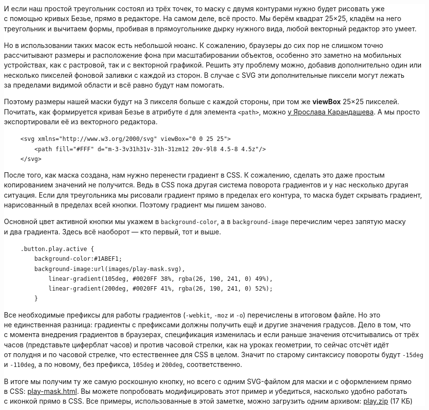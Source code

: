 <p>И если наш простой треугольник состоял из трёх точек, то маску с двумя контурами нужно будет рисовать уже с помощью кривых Безье, прямо в редакторе. На самом деле, всё просто. Мы берём квадрат 25×25, кладём на него треугольник и вычитаем формы, пробивая в прямоугольнике дырку нужного вида, любой векторный редактор это умеет.</p>

<p>Но в использовании таких масок есть небольшой нюанс. К сожалению, браузеры до сих пор не слишком точно рассчитывают размеры и расположение фона при масштабировании объектов, особенно это заметно на мобильных устройствах, как с растровой, так и с векторной графикой. Решить эту проблему можно, добавив дополнительно один или несколько пикселей фоновой заливки с каждой из сторон. В случае с SVG эти дополнительные пиксели могут лежать за пределами видимой области и всё равно будут нам помогать.</p>

<p>Поэтому размеры нашей маски будут на 3 пикселя больше с каждой стороны, при том же <b>viewBox</b> 25×25 пикселей. Почитать, как формируется кривая Безье в атрибуте <code>d</code> для элемента <code>&lt;path&gt;</code>, можно <a href="http://y3x.ru/2011/07/svg-path2/">у Ярослава Карандашева</a>. А мы просто экспортировали её из векторного редактора.</p>

<pre>
	<code>&lt;svg xmlns="http://www.w3.org/2000/svg" viewBox="0 0 25 25"&gt;</code>
	<code>    &lt;path fill="#FFF" d="m-3-3v31h31v-31h-31zm12 20v-9l8 4.5-8 4.5z"/&gt;</code>
	<code>&lt;/svg&gt;</code>
</pre>

<p>После того, как маска создана, нам нужно перенести градиент в CSS. К сожалению, сделать это даже простым копированием значений не получится. Ведь в CSS пока другая система поворота градиентов и у нас несколько другая ситуация. Если для треугольника мы рисовали градиент прямо в пределах его контура, то маска будет скрывать градиент, нарисованный в пределах всей кнопки. Поэтому градиент мы пишем заново.</p>

<p>Основной цвет активной кнопки мы укажем в <code>background-color</code>, а в <code>background-image</code> перечислим через запятую маску и два градиента. Здесь всё наоборот — кто первый, тот и выше.</p>

<pre>
	<code>.button.play.active {</code>
	<code>    background-color:#1ABEF1;</code>
	<code>    background-image:url(images/play-mask.svg),</code>
	<code>        linear-gradient(105deg, #0020FF 38%, rgba(26, 190, 241, 0) 49%),</code>
	<code>        linear-gradient(200deg, #0020FF 41%, rgba(26, 190, 241, 0) 52%);</code>
	<code>    }</code>
</pre>

<p>Все необходимые префиксы для работы градиентов (<code>-webkit</code>, <code>-moz</code> и <code>-o</code>) перечислены в итоговом файле. Но это не единственная разница: градиенты с префиксами должны получить ещё и другие значения градусов. Дело в том, что с момента внедрения градиентов в браузерах, спецификация изменилась и если раньше значения отсчитывались от трёх часов (представьте циферблат часов) и против часовой стрелки, как на уроках геометрии, то сейчас отсчёт идёт от полудня и по часовой стрелке, что естественнее для CSS в целом. Значит по старому синтаксису повороты будут <code>-15deg</code> и <code>-110deg</code>, а по новому, без префикса, <code>105deg</code> и <code>200deg</code>, соответственно.</p>

<p>В итоге мы получим ту же самую роскошную кнопку, но всего с одним SVG-файлом для маски и с оформлением прямо в CSS: <a href="/pro/2012/07/uneasy-easy-button/play-mask.html">play-mask.html</a>. Вы можете попробовать модифицировать этот пример и убедиться, насколько удобно работать с иконкой прямо в CSS. Все примеры, использованные в этой заметке, можно загрузить одним архивом: <a href="/pro/2012/07/uneasy-easy-button/play.zip">play.zip</a> (17 КБ)</p>
